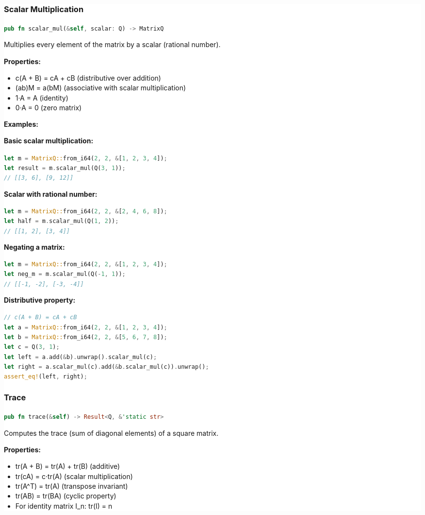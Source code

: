 ### Scalar Multiplication

```rust
pub fn scalar_mul(&self, scalar: Q) -> MatrixQ
```

Multiplies every element of the matrix by a scalar (rational number).

**Properties:**
- c(A + B) = cA + cB (distributive over addition)
- (ab)M = a(bM) (associative with scalar multiplication)
- 1·A = A (identity)
- 0·A = 0 (zero matrix)

**Examples:**

**Basic scalar multiplication:**
```rust
let m = MatrixQ::from_i64(2, 2, &[1, 2, 3, 4]);
let result = m.scalar_mul(Q(3, 1));
// [[3, 6], [9, 12]]
```

**Scalar with rational number:**
```rust
let m = MatrixQ::from_i64(2, 2, &[2, 4, 6, 8]);
let half = m.scalar_mul(Q(1, 2));
// [[1, 2], [3, 4]]
```

**Negating a matrix:**
```rust
let m = MatrixQ::from_i64(2, 2, &[1, 2, 3, 4]);
let neg_m = m.scalar_mul(Q(-1, 1));
// [[-1, -2], [-3, -4]]
```

**Distributive property:**
```rust
// c(A + B) = cA + cB
let a = MatrixQ::from_i64(2, 2, &[1, 2, 3, 4]);
let b = MatrixQ::from_i64(2, 2, &[5, 6, 7, 8]);
let c = Q(3, 1);
let left = a.add(&b).unwrap().scalar_mul(c);
let right = a.scalar_mul(c).add(&b.scalar_mul(c)).unwrap();
assert_eq!(left, right);
```

### Trace

```rust
pub fn trace(&self) -> Result<Q, &'static str>
```

Computes the trace (sum of diagonal elements) of a square matrix.

**Properties:**
- tr(A + B) = tr(A) + tr(B) (additive)
- tr(cA) = c·tr(A) (scalar multiplication)
- tr(A^T) = tr(A) (transpose invariant)
- tr(AB) = tr(BA) (cyclic property)
- For identity matrix I_n: tr(I) = n
